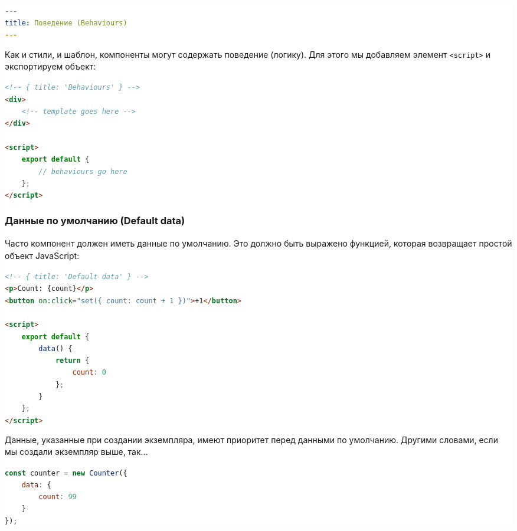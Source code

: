 ```yaml
---
title: Поведение (Behaviours)
---
```


Как и стили, и шаблон, компоненты могут содержать поведение (логику). Для этого мы добавляем элемент `<script>` и экспортируем объект:


```html
<!-- { title: 'Behaviours' } -->
<div>
	<!-- template goes here -->
</div>

<script>
	export default {
		// behaviours go here
	};
</script>
```


### Данные по умолчанию (Default data)

Часто компонент должен иметь данные по умолчанию. Это должно быть выражено функцией, которая возвращает простой объект JavaScript:


```html
<!-- { title: 'Default data' } -->
<p>Count: {count}</p>
<button on:click="set({ count: count + 1 })">+1</button>

<script>
	export default {
		data() {
			return {
				count: 0
			};
		}
	};
</script>
```

Данные, указанные при создании экземпляра, имеют приоритет перед данными по умолчанию. Другими словами, если мы создали экземпляр выше, так...


```js
const counter = new Counter({
	data: {
		count: 99
	}
});
```
